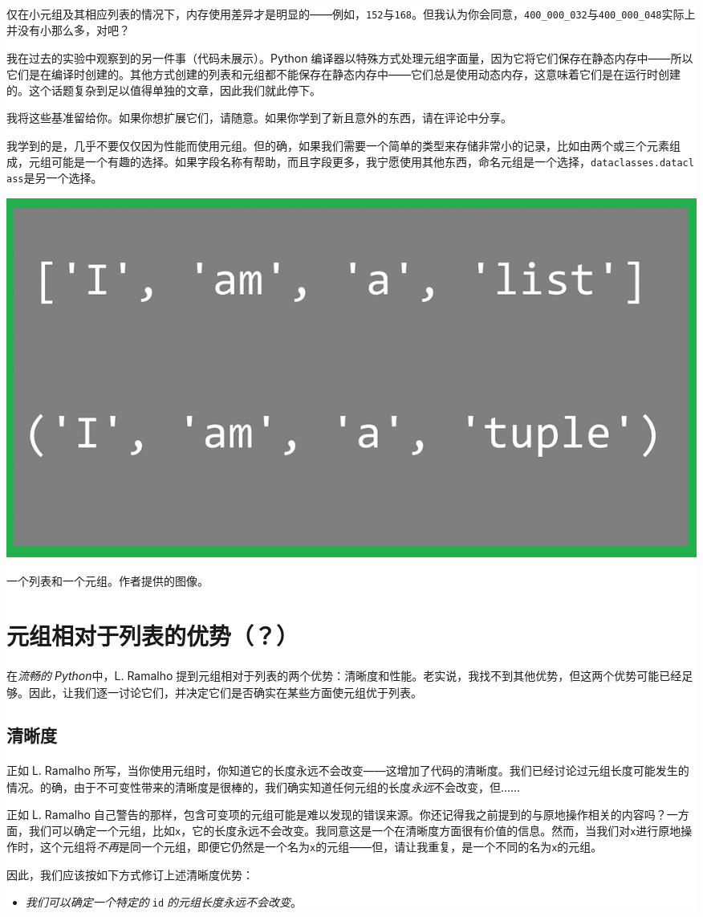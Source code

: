 仅在小元组及其相应列表的情况下，内存使用差异才是明显的——例如，`152`与`168`。但我认为你会同意，`400_000_032`与`400_000_048`实际上并没有小那么多，对吧？

我在过去的实验中观察到的另一件事（代码未展示）。Python 编译器以特殊方式处理元组字面量，因为它将它们保存在静态内存中——所以它们是在编译时创建的。其他方式创建的列表和元组都不能保存在静态内存中——它们总是使用动态内存，这意味着它们是在运行时创建的。这个话题复杂到足以值得单独的文章，因此我们就此停下。

我将这些基准留给你。如果你想扩展它们，请随意。如果你学到了新且意外的东西，请在评论中分享。

我学到的是，几乎不要仅仅因为性能而使用元组。但的确，如果我们需要一个简单的类型来存储非常小的记录，比如由两个或三个元素组成，元组可能是一个有趣的选择。如果字段名称有帮助，而且字段更多，我宁愿使用其他东西，命名元组是一个选择，`dataclasses.dataclass`是另一个选择。

![](img/af48b3b5aa071084f4966cb0336dd90b.png)

一个列表和一个元组。作者提供的图像。

# 元组相对于列表的优势（？）

在*流畅的 Python*中，L. Ramalho 提到元组相对于列表的两个优势：清晰度和性能。老实说，我找不到其他优势，但这两个优势可能已经足够。因此，让我们逐一讨论它们，并决定它们是否确实在某些方面使元组优于列表。

## 清晰度

正如 L. Ramalho 所写，当你使用元组时，你知道它的长度永远不会改变——这增加了代码的清晰度。我们已经讨论过元组长度可能发生的情况。的确，由于不可变性带来的清晰度是很棒的，我们确实知道任何元组的长度*永远*不会改变，但……

正如 L. Ramalho 自己警告的那样，包含可变项的元组可能是难以发现的错误来源。你还记得我之前提到的与原地操作相关的内容吗？一方面，我们可以确定一个元组，比如`x`，它的长度永远不会改变。我同意这是一个在清晰度方面很有价值的信息。然而，当我们对`x`进行原地操作时，这个元组将*不再*是同一个元组，即便它仍然是一个名为`x`的元组——但，请让我重复，是一个不同的名为`x`的元组。

因此，我们应该按如下方式修订上述清晰度优势：

+   *我们可以确定一个特定的* `id` *的元组长度永远不会改变*。
